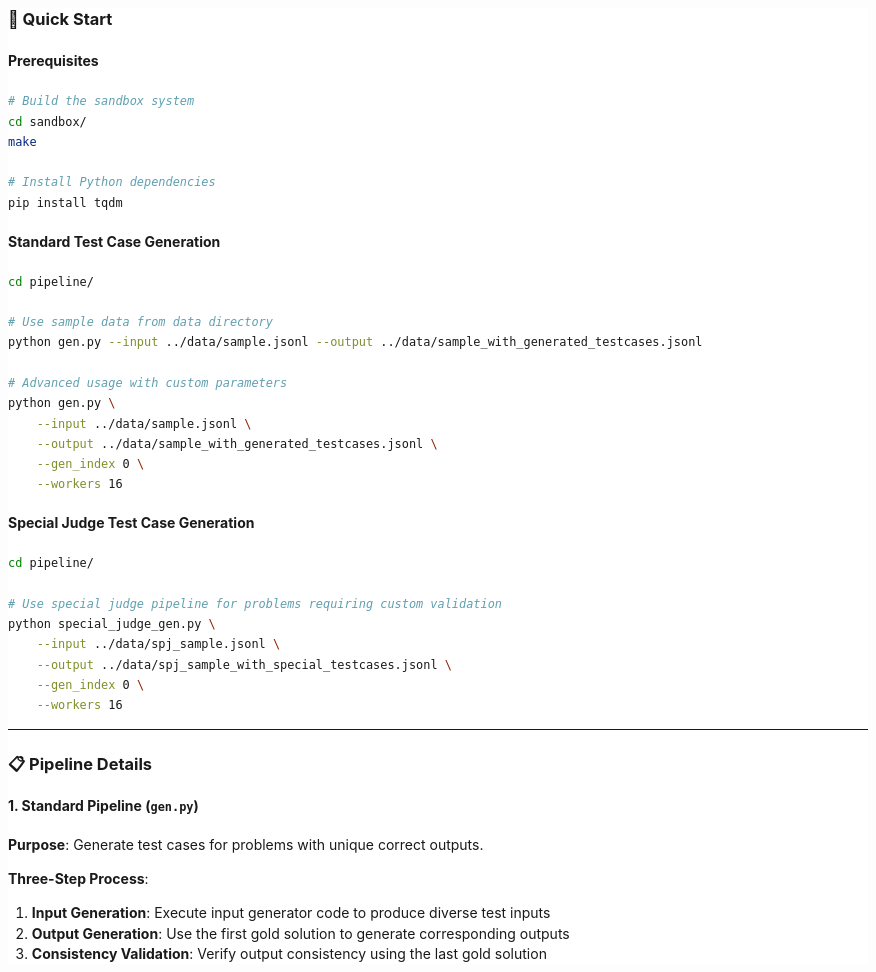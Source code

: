 ### 🚀 Quick Start

#### Prerequisites

```bash
# Build the sandbox system
cd sandbox/
make

# Install Python dependencies
pip install tqdm
```

#### Standard Test Case Generation

```bash
cd pipeline/

# Use sample data from data directory
python gen.py --input ../data/sample.jsonl --output ../data/sample_with_generated_testcases.jsonl

# Advanced usage with custom parameters
python gen.py \
    --input ../data/sample.jsonl \
    --output ../data/sample_with_generated_testcases.jsonl \
    --gen_index 0 \
    --workers 16
```

#### Special Judge Test Case Generation

```bash
cd pipeline/

# Use special judge pipeline for problems requiring custom validation
python special_judge_gen.py \
    --input ../data/spj_sample.jsonl \
    --output ../data/spj_sample_with_special_testcases.jsonl \
    --gen_index 0 \
    --workers 16
```

---

### 📋 Pipeline Details

#### 1. Standard Pipeline (`gen.py`)

**Purpose**: Generate test cases for problems with unique correct outputs.

**Three-Step Process**:
1. **Input Generation**: Execute input generator code to produce diverse test inputs
2. **Output Generation**: Use the first gold solution to generate corresponding outputs  
3. **Consistency Validation**: Verify output consistency using the last gold solution
